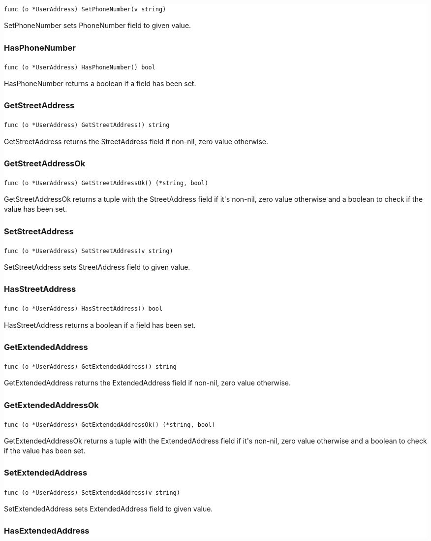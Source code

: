 `func (o *UserAddress) SetPhoneNumber(v string)`

SetPhoneNumber sets PhoneNumber field to given value.

### HasPhoneNumber

`func (o *UserAddress) HasPhoneNumber() bool`

HasPhoneNumber returns a boolean if a field has been set.

### GetStreetAddress

`func (o *UserAddress) GetStreetAddress() string`

GetStreetAddress returns the StreetAddress field if non-nil, zero value otherwise.

### GetStreetAddressOk

`func (o *UserAddress) GetStreetAddressOk() (*string, bool)`

GetStreetAddressOk returns a tuple with the StreetAddress field if it's non-nil, zero value otherwise
and a boolean to check if the value has been set.

### SetStreetAddress

`func (o *UserAddress) SetStreetAddress(v string)`

SetStreetAddress sets StreetAddress field to given value.

### HasStreetAddress

`func (o *UserAddress) HasStreetAddress() bool`

HasStreetAddress returns a boolean if a field has been set.

### GetExtendedAddress

`func (o *UserAddress) GetExtendedAddress() string`

GetExtendedAddress returns the ExtendedAddress field if non-nil, zero value otherwise.

### GetExtendedAddressOk

`func (o *UserAddress) GetExtendedAddressOk() (*string, bool)`

GetExtendedAddressOk returns a tuple with the ExtendedAddress field if it's non-nil, zero value otherwise
and a boolean to check if the value has been set.

### SetExtendedAddress

`func (o *UserAddress) SetExtendedAddress(v string)`

SetExtendedAddress sets ExtendedAddress field to given value.

### HasExtendedAddress
